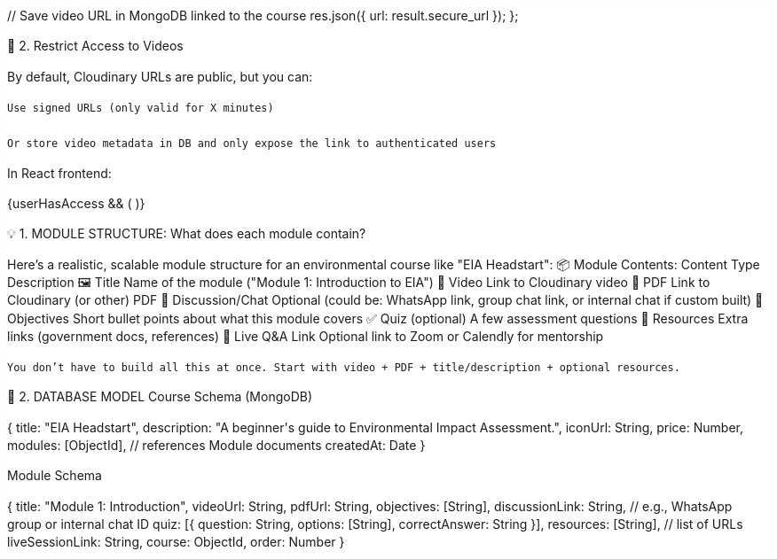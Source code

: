   // Save video URL in MongoDB linked to the course
  res.json({ url: result.secure_url });
};

🔸 2. Restrict Access to Videos

By default, Cloudinary URLs are public, but you can:

    Use signed URLs (only valid for X minutes)

    Or store video metadata in DB and only expose the link to authenticated users

In React frontend:

{userHasAccess && (
  <video controls width="100%">
    <source src={videoUrl} type="video/mp4" />
  </video>
)}


💡 1. MODULE STRUCTURE: What does each module contain?

Here’s a realistic, scalable module structure for an environmental course like "EIA Headstart":
📦 Module Contents:
Content Type	Description
🖼️ Title	Name of the module ("Module 1: Introduction to EIA")
🎥 Video	Link to Cloudinary video
📄 PDF	Link to Cloudinary (or other) PDF
💬 Discussion/Chat	Optional (could be: WhatsApp link, group chat link, or internal chat if custom built)
📌 Objectives	Short bullet points about what this module covers
✅ Quiz (optional)	A few assessment questions
📎 Resources	Extra links (government docs, references)
📆 Live Q&A Link	Optional link to Zoom or Calendly for mentorship

    You don’t have to build all this at once. Start with video + PDF + title/description + optional resources.

📐 2. DATABASE MODEL
Course Schema (MongoDB)

{
  title: "EIA Headstart",
  description: "A beginner's guide to Environmental Impact Assessment.",
  iconUrl: String,
  price: Number,
  modules: [ObjectId], // references Module documents
  createdAt: Date
}

Module Schema

{
  title: "Module 1: Introduction",
  videoUrl: String,
  pdfUrl: String,
  objectives: [String],
  discussionLink: String, // e.g., WhatsApp group or internal chat ID
  quiz: [{ question: String, options: [String], correctAnswer: String }],
  resources: [String], // list of URLs
  liveSessionLink: String,
  course: ObjectId,
  order: Number
}
